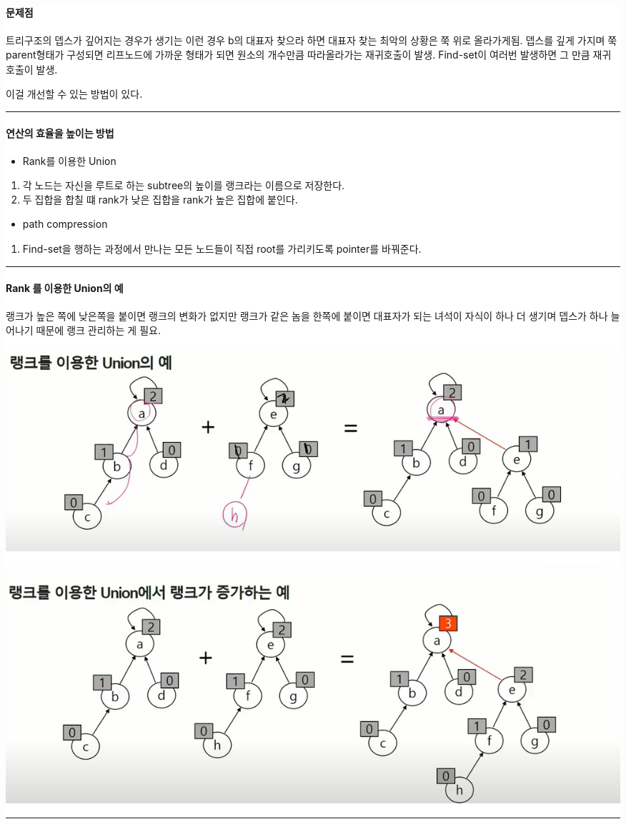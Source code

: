 
#### 문제점

트리구조의 뎁스가 깊어지는 경우가 생기는 이런 경우 b의 대표자 찾으라 하면 대표자 찾는 최악의 상황은 쭉 위로 올라가게됨.
뎁스를 깊게 가지며 쭉 parent형태가 구성되면 리프노드에 가까운 형태가 되면 원소의 개수만큼 따라올라가는 재귀호출이 발생.
Find-set이 여러번 발생하면 그 만큼 재귀호출이 발생.

이걸 개선할 수 있는 방법이 있다.

---

#### 연산의 효율을 높이는 방법

- Rank를 이용한 Union
1. 각 노드는 자신을 루트로 하는 subtree의 높이를 랭크라는 이름으로 저장한다.
2. 두 집합을 합칠 떄 rank가 낮은 집합을 rank가 높은 집합에 붙인다.

- path compression
1. Find-set을 행하는 과정에서 만나는 모든 노드들이 직접 root를 가리키도록 pointer를 바꿔준다.

----

#### Rank 를 이용한 Union의 예


랭크가 높은 쪽에 낮은쪽을 붙이면 랭크의 변화가 없지만 랭크가 같은 놈을 한쪽에 붙이면 대표자가 되는 녀석이 자식이 하나 더 생기며 뎁스가 하나 늘어나기 때문에 랭크 관리하는 게 필요.


![20210318_121349](/assets/20210318_121349.png)

![20210318_121401](/assets/20210318_121401.png)

---